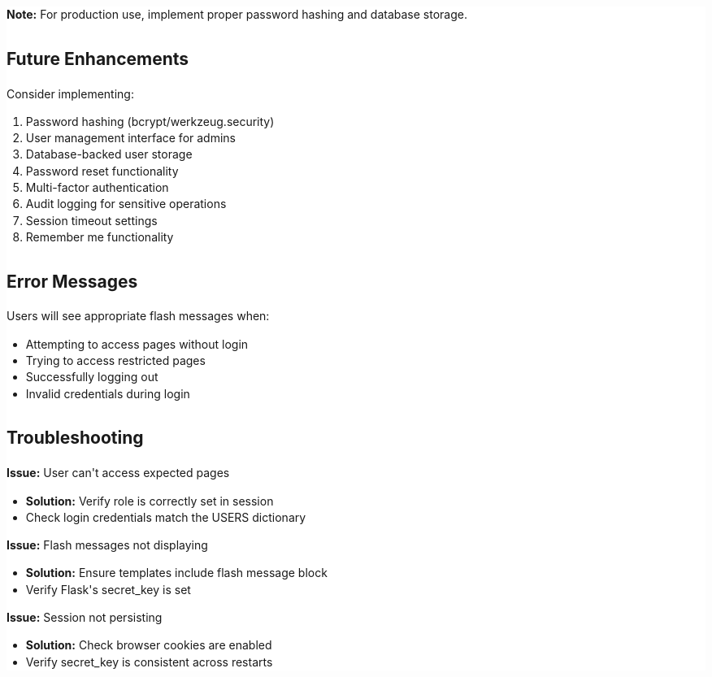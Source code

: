 **Note:** For production use, implement proper password hashing and database storage.

## Future Enhancements

Consider implementing:
1. Password hashing (bcrypt/werkzeug.security)
2. User management interface for admins
3. Database-backed user storage
4. Password reset functionality
5. Multi-factor authentication
6. Audit logging for sensitive operations
7. Session timeout settings
8. Remember me functionality

## Error Messages

Users will see appropriate flash messages when:
- Attempting to access pages without login
- Trying to access restricted pages
- Successfully logging out
- Invalid credentials during login

## Troubleshooting

**Issue:** User can't access expected pages
- **Solution:** Verify role is correctly set in session
- Check login credentials match the USERS dictionary

**Issue:** Flash messages not displaying
- **Solution:** Ensure templates include flash message block
- Verify Flask's secret_key is set

**Issue:** Session not persisting
- **Solution:** Check browser cookies are enabled
- Verify secret_key is consistent across restarts
